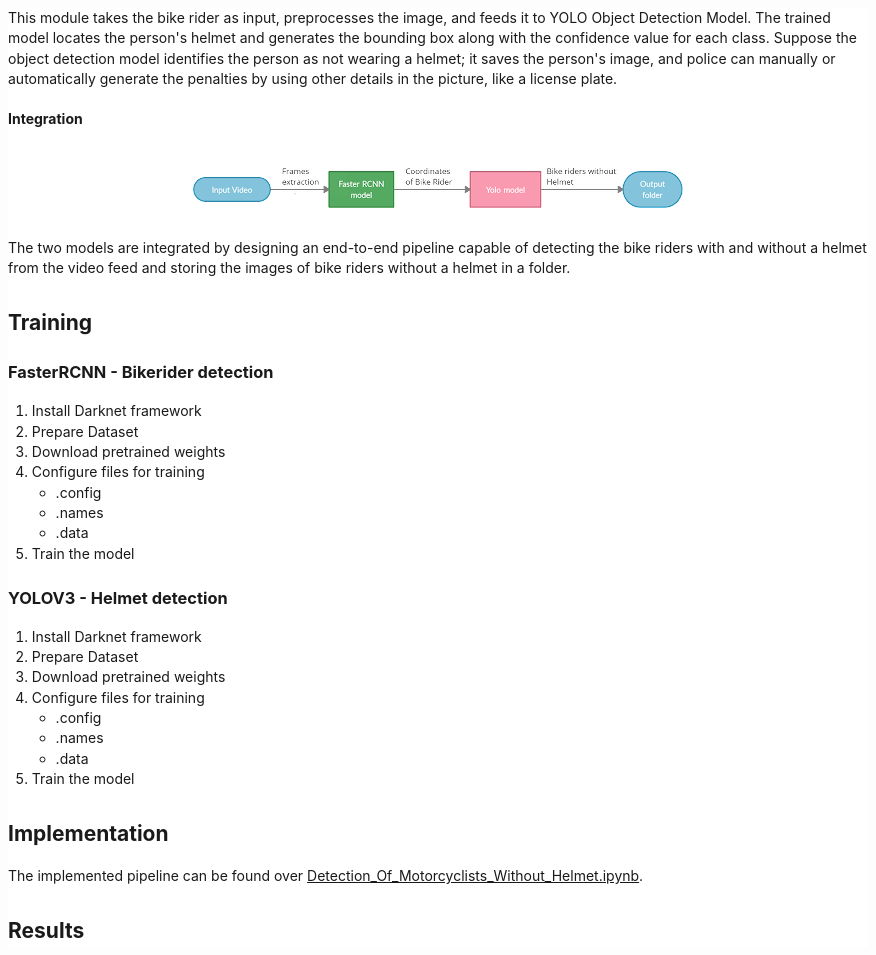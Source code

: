 This module takes the bike rider as input, preprocesses the image, and feeds it to YOLO Object Detection Model. The trained model locates the person's helmet and generates the bounding box along with the confidence value for each class. Suppose the object detection model identifies the person as not wearing a helmet; it saves the person's image, and police can manually or automatically generate the penalties by using other details in the picture, like a license plate.

#### Integration

<p align="center">
  <img src="images/integration.png" alt="Integrated pipeline">
</p>
The two models are integrated by designing an end-to-end pipeline capable of detecting the bike riders with and without a helmet from the video feed and storing the images of bike riders without a helmet in a folder.

## Training 

### FasterRCNN - Bikerider detection


1. Install Darknet framework 
2. Prepare  Dataset
3. Download pretrained weights
4. Configure files for training 
	- .config
	- .names
	- .data
5. Train the model


### YOLOV3 - Helmet detection

1. Install Darknet framework 
2. Prepare  Dataset
3. Download pretrained weights
4. Configure files for training 
	- .config
	- .names
	- .data
5. Train the model

## Implementation

The implemented pipeline can be found over [Detection_Of_Motorcyclists_Without_Helmet.ipynb](https://colab.research.google.com/drive/11WiAEDWSeYmO0DH796exk_OqfJDnBQmc).

## Results
